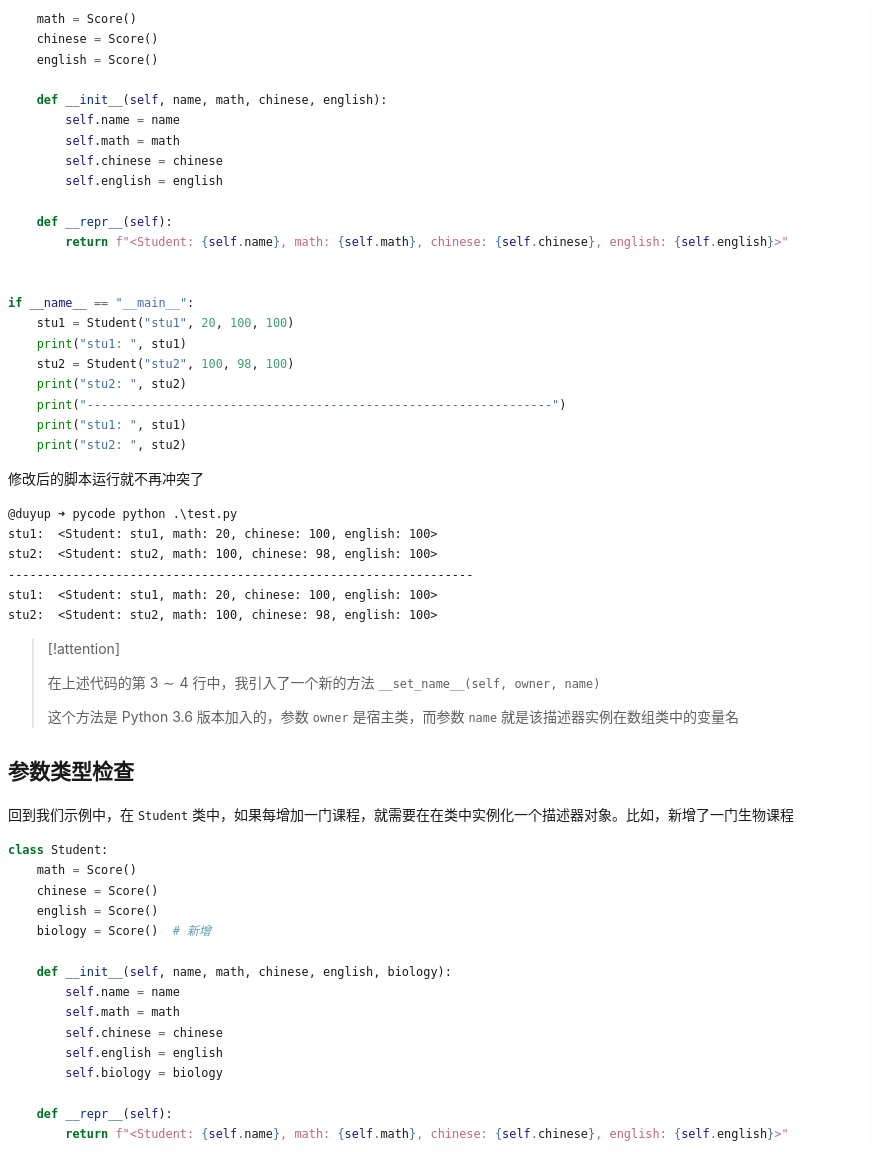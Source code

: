 ```python hl:3-6
    math = Score()
    chinese = Score()
    english = Score()
    
    def __init__(self, name, math, chinese, english):
        self.name = name
        self.math = math
        self.chinese = chinese
        self.english = english

    def __repr__(self):
        return f"<Student: {self.name}, math: {self.math}, chinese: {self.chinese}, english: {self.english}>"


if __name__ == "__main__":
    stu1 = Student("stu1", 20, 100, 100)
    print("stu1: ", stu1)
    stu2 = Student("stu2", 100, 98, 100)
    print("stu2: ", stu2)
    print("-----------------------------------------------------------------")
    print("stu1: ", stu1)
    print("stu2: ", stu2)
```

修改后的脚本运行就不再冲突了

```
@duyup ➜ pycode python .\test.py
stu1:  <Student: stu1, math: 20, chinese: 100, english: 100>
stu2:  <Student: stu2, math: 100, chinese: 98, english: 100>
-----------------------------------------------------------------
stu1:  <Student: stu1, math: 20, chinese: 100, english: 100>
stu2:  <Student: stu2, math: 100, chinese: 98, english: 100>
```

> [!attention] 
> 
> 在上述代码的第 $3 \sim 4$ 行中，我引入了一个新的方法 `__set_name__(self, owner, name)` 
> 
> 这个方法是 Python 3.6 版本加入的，参数 `owner` 是宿主类，而参数 `name` 就是该描述器实例在数组类中的变量名
> 

## 参数类型检查

回到我们示例中，在 `Student` 类中，如果每增加一门课程，就需要在在类中实例化一个描述器对象。比如，新增了一门生物课程

```python
class Student:
    math = Score()
    chinese = Score()
    english = Score()
    biology = Score()  # 新增

    def __init__(self, name, math, chinese, english, biology):
        self.name = name
        self.math = math
        self.chinese = chinese
        self.english = english
        self.biology = biology

    def __repr__(self):
        return f"<Student: {self.name}, math: {self.math}, chinese: {self.chinese}, english: {self.english}>"
```
